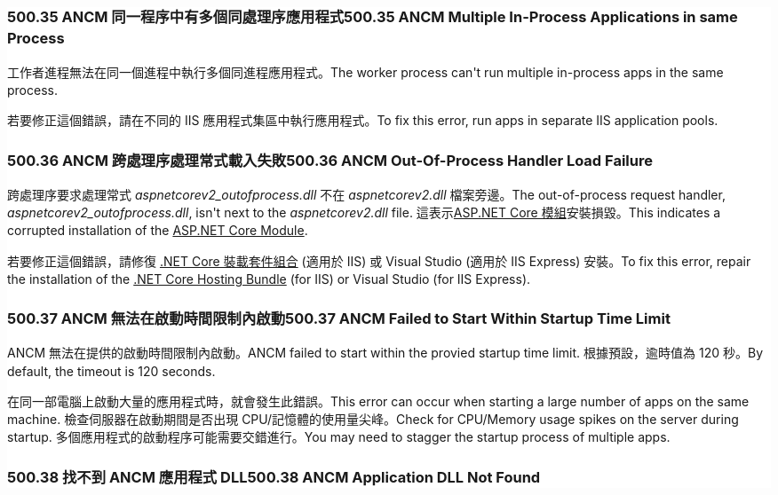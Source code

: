 ### <a name="50035-ancm-multiple-in-process-applications-in-same-process"></a><span data-ttu-id="fac5d-194">500.35 ANCM 同一程序中有多個同處理序應用程式</span><span class="sxs-lookup"><span data-stu-id="fac5d-194">500.35 ANCM Multiple In-Process Applications in same Process</span></span>

<span data-ttu-id="fac5d-195">工作者進程無法在同一個進程中執行多個同進程應用程式。</span><span class="sxs-lookup"><span data-stu-id="fac5d-195">The worker process can't run multiple in-process apps in the same process.</span></span>

<span data-ttu-id="fac5d-196">若要修正這個錯誤，請在不同的 IIS 應用程式集區中執行應用程式。</span><span class="sxs-lookup"><span data-stu-id="fac5d-196">To fix this error, run apps in separate IIS application pools.</span></span>

### <a name="50036-ancm-out-of-process-handler-load-failure"></a><span data-ttu-id="fac5d-197">500.36 ANCM 跨處理序處理常式載入失敗</span><span class="sxs-lookup"><span data-stu-id="fac5d-197">500.36 ANCM Out-Of-Process Handler Load Failure</span></span>

<span data-ttu-id="fac5d-198">跨處理序要求處理常式 *aspnetcorev2_outofprocess.dll* 不在 *aspnetcorev2.dll* 檔案旁邊。</span><span class="sxs-lookup"><span data-stu-id="fac5d-198">The out-of-process request handler, *aspnetcorev2_outofprocess.dll*, isn't next to the *aspnetcorev2.dll* file.</span></span> <span data-ttu-id="fac5d-199">這表示[ASP.NET Core 模組](xref:host-and-deploy/aspnet-core-module)安裝損毀。</span><span class="sxs-lookup"><span data-stu-id="fac5d-199">This indicates a corrupted installation of the [ASP.NET Core Module](xref:host-and-deploy/aspnet-core-module).</span></span>

<span data-ttu-id="fac5d-200">若要修正這個錯誤，請修復 [.NET Core 裝載套件組合](xref:host-and-deploy/iis/index#install-the-net-core-hosting-bundle) (適用於 IIS) 或 Visual Studio (適用於 IIS Express) 安裝。</span><span class="sxs-lookup"><span data-stu-id="fac5d-200">To fix this error, repair the installation of the [.NET Core Hosting Bundle](xref:host-and-deploy/iis/index#install-the-net-core-hosting-bundle) (for IIS) or Visual Studio (for IIS Express).</span></span>

### <a name="50037-ancm-failed-to-start-within-startup-time-limit"></a><span data-ttu-id="fac5d-201">500.37 ANCM 無法在啟動時間限制內啟動</span><span class="sxs-lookup"><span data-stu-id="fac5d-201">500.37 ANCM Failed to Start Within Startup Time Limit</span></span>

<span data-ttu-id="fac5d-202">ANCM 無法在提供的啟動時間限制內啟動。</span><span class="sxs-lookup"><span data-stu-id="fac5d-202">ANCM failed to start within the provied startup time limit.</span></span> <span data-ttu-id="fac5d-203">根據預設，逾時值為 120 秒。</span><span class="sxs-lookup"><span data-stu-id="fac5d-203">By default, the timeout is 120 seconds.</span></span>

<span data-ttu-id="fac5d-204">在同一部電腦上啟動大量的應用程式時，就會發生此錯誤。</span><span class="sxs-lookup"><span data-stu-id="fac5d-204">This error can occur when starting a large number of apps on the same machine.</span></span> <span data-ttu-id="fac5d-205">檢查伺服器在啟動期間是否出現 CPU/記憶體的使用量尖峰。</span><span class="sxs-lookup"><span data-stu-id="fac5d-205">Check for CPU/Memory usage spikes on the server during startup.</span></span> <span data-ttu-id="fac5d-206">多個應用程式的啟動程序可能需要交錯進行。</span><span class="sxs-lookup"><span data-stu-id="fac5d-206">You may need to stagger the startup process of multiple apps.</span></span>

### <a name="50038-ancm-application-dll-not-found"></a><span data-ttu-id="fac5d-207">500.38 找不到 ANCM 應用程式 DLL</span><span class="sxs-lookup"><span data-stu-id="fac5d-207">500.38 ANCM Application DLL Not Found</span></span>
